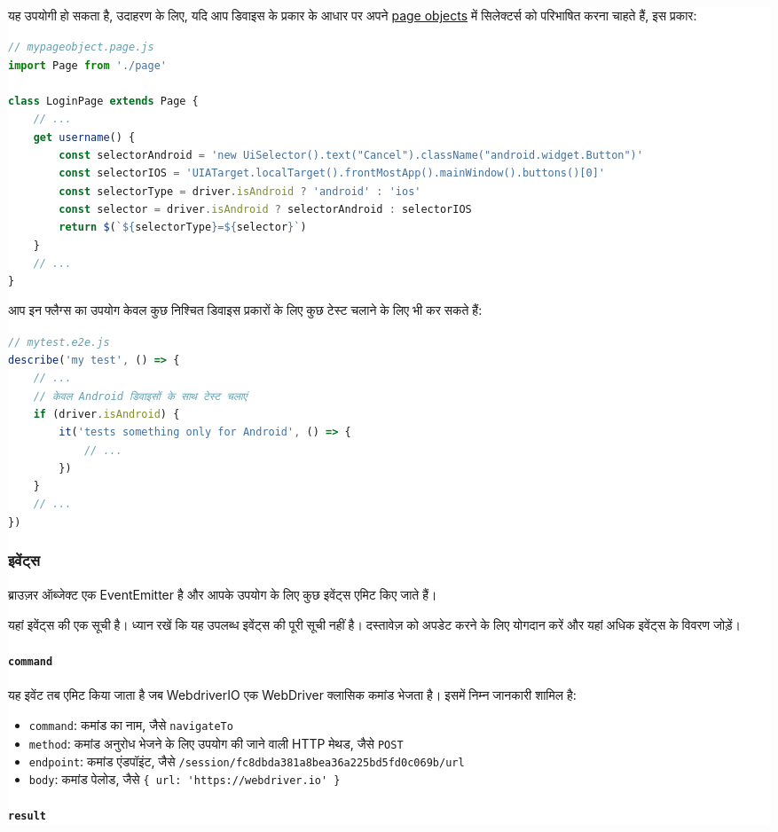 यह उपयोगी हो सकता है, उदाहरण के लिए, यदि आप डिवाइस के प्रकार के आधार पर अपने [page objects](../pageobjects) में सिलेक्टर्स को परिभाषित करना चाहते हैं, इस प्रकार:

```js
// mypageobject.page.js
import Page from './page'

class LoginPage extends Page {
    // ...
    get username() {
        const selectorAndroid = 'new UiSelector().text("Cancel").className("android.widget.Button")'
        const selectorIOS = 'UIATarget.localTarget().frontMostApp().mainWindow().buttons()[0]'
        const selectorType = driver.isAndroid ? 'android' : 'ios'
        const selector = driver.isAndroid ? selectorAndroid : selectorIOS
        return $(`${selectorType}=${selector}`)
    }
    // ...
}
```

आप इन फ्लैग्स का उपयोग केवल कुछ निश्चित डिवाइस प्रकारों के लिए कुछ टेस्ट चलाने के लिए भी कर सकते हैं:

```js
// mytest.e2e.js
describe('my test', () => {
    // ...
    // केवल Android डिवाइसों के साथ टेस्ट चलाएं
    if (driver.isAndroid) {
        it('tests something only for Android', () => {
            // ...
        })
    }
    // ...
})
```

### इवेंट्स
ब्राउज़र ऑब्जेक्ट एक EventEmitter है और आपके उपयोग के लिए कुछ इवेंट्स एमिट किए जाते हैं।

यहां इवेंट्स की एक सूची है। ध्यान रखें कि यह उपलब्ध इवेंट्स की पूरी सूची नहीं है।
दस्तावेज़ को अपडेट करने के लिए योगदान करें और यहां अधिक इवेंट्स के विवरण जोड़ें।

#### `command`

यह इवेंट तब एमिट किया जाता है जब WebdriverIO एक WebDriver क्लासिक कमांड भेजता है। इसमें निम्न जानकारी शामिल है:

- `command`: कमांड का नाम, जैसे `navigateTo`
- `method`: कमांड अनुरोध भेजने के लिए उपयोग की जाने वाली HTTP मेथड, जैसे `POST`
- `endpoint`: कमांड एंडपॉइंट, जैसे `/session/fc8dbda381a8bea36a225bd5fd0c069b/url`
- `body`: कमांड पेलोड, जैसे `{ url: 'https://webdriver.io' }`

#### `result`
